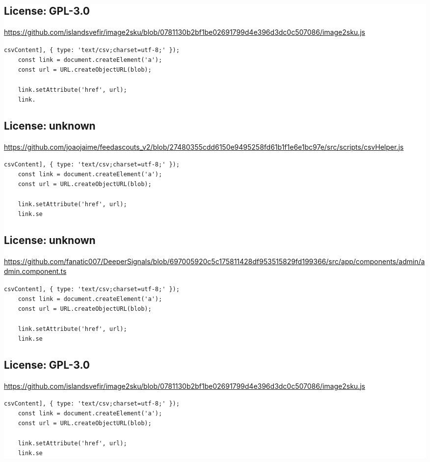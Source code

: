 
## License: GPL-3.0
https://github.com/islandsvefir/image2sku/blob/0781130b2bf1be02691799d4e396d3dc0c507086/image2sku.js

```
csvContent], { type: 'text/csv;charset=utf-8;' });
    const link = document.createElement('a');
    const url = URL.createObjectURL(blob);
    
    link.setAttribute('href', url);
    link.
```


## License: unknown
https://github.com/joaojaime/feedascouts_v2/blob/27480355cdd6150e9495258fd61b1f1e6e1bc97e/src/scripts/csvHelper.js

```
csvContent], { type: 'text/csv;charset=utf-8;' });
    const link = document.createElement('a');
    const url = URL.createObjectURL(blob);
    
    link.setAttribute('href', url);
    link.se
```


## License: unknown
https://github.com/fanatic007/DeeperSignals/blob/697005920c5c175811428df953515829fd199366/src/app/components/admin/admin.component.ts

```
csvContent], { type: 'text/csv;charset=utf-8;' });
    const link = document.createElement('a');
    const url = URL.createObjectURL(blob);
    
    link.setAttribute('href', url);
    link.se
```


## License: GPL-3.0
https://github.com/islandsvefir/image2sku/blob/0781130b2bf1be02691799d4e396d3dc0c507086/image2sku.js

```
csvContent], { type: 'text/csv;charset=utf-8;' });
    const link = document.createElement('a');
    const url = URL.createObjectURL(blob);
    
    link.setAttribute('href', url);
    link.se
```
